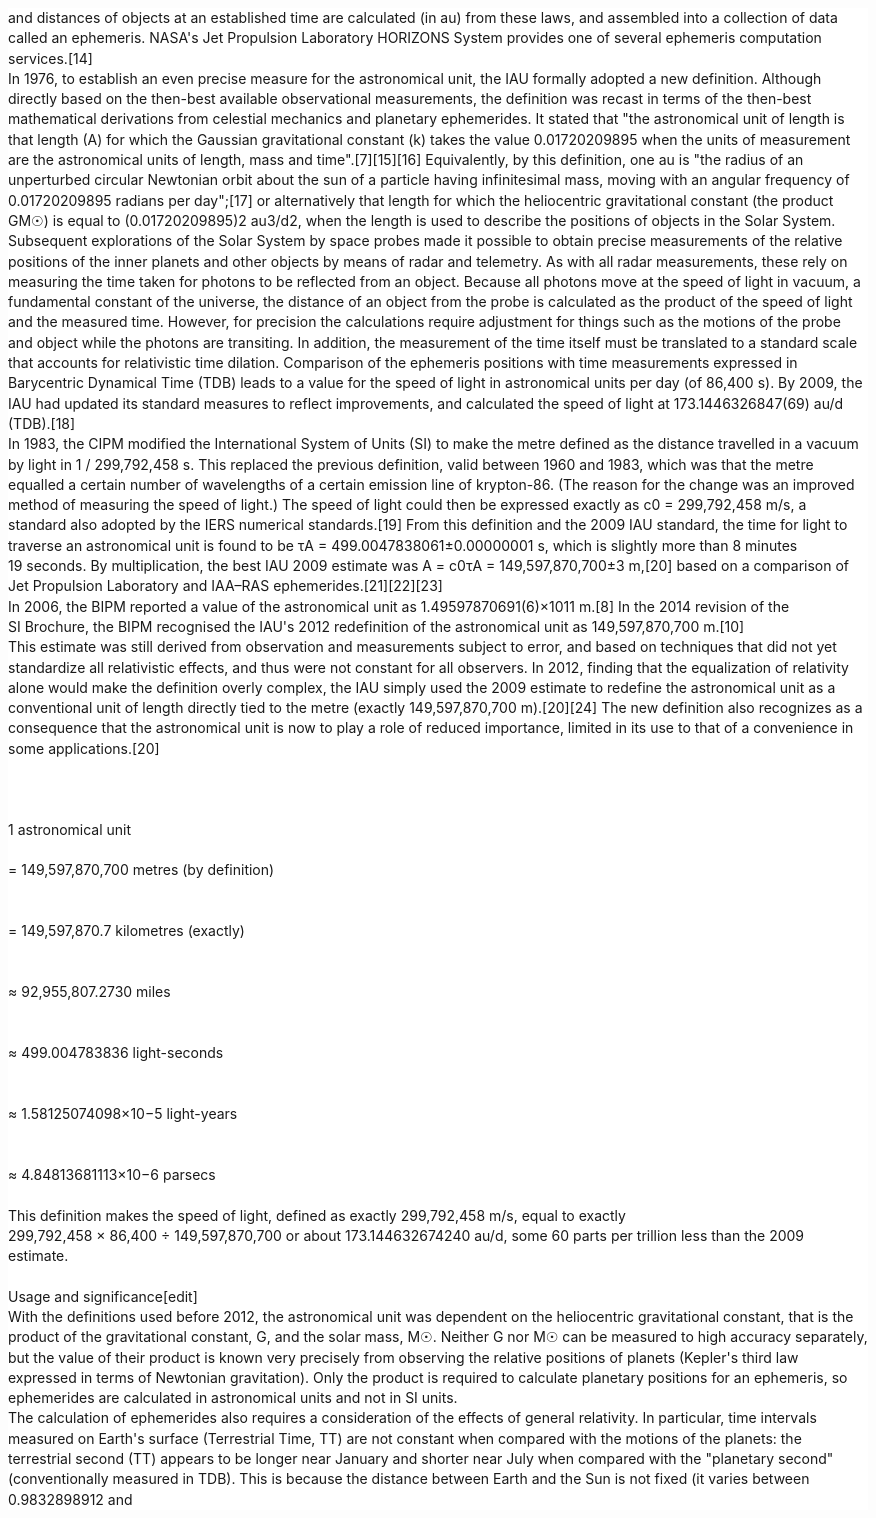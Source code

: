 and distances of objects at an established time are calculated (in au) from these laws, and assembled into a collection of data called an ephemeris. NASA's Jet Propulsion Laboratory HORIZONS System provides one of several ephemeris computation services.[14]<br>In 1976, to establish an even precise measure for the astronomical unit, the IAU formally adopted a new definition. Although directly based on the then-best available observational measurements, the definition was recast in terms of the then-best mathematical derivations from celestial mechanics and planetary ephemerides. It stated that "the astronomical unit of length is that length (A) for which the Gaussian gravitational constant (k) takes the value 0.01720209895 when the units of measurement are the astronomical units of length, mass and time".[7][15][16] Equivalently, by this definition, one au is "the radius of an unperturbed circular Newtonian orbit about the sun of a particle having infinitesimal mass, moving with an angular frequency of 0.01720209895 radians per day";[17] or alternatively that length for which the heliocentric gravitational constant (the product GM☉) is equal to (0.01720209895)2 au3/d2, when the length is used to describe the positions of objects in the Solar System.<br>Subsequent explorations of the Solar System by space probes made it possible to obtain precise measurements of the relative positions of the inner planets and other objects by means of radar and telemetry. As with all radar measurements, these rely on measuring the time taken for photons to be reflected from an object. Because all photons move at the speed of light in vacuum, a fundamental constant of the universe, the distance of an object from the probe is calculated as the product of the speed of light and the measured time. However, for precision the calculations require adjustment for things such as the motions of the probe and object while the photons are transiting. In addition, the measurement of the time itself must be translated to a standard scale that accounts for relativistic time dilation. Comparison of the ephemeris positions with time measurements expressed in Barycentric Dynamical Time (TDB) leads to a value for the speed of light in astronomical units per day (of 86,400 s). By 2009, the IAU had updated its standard measures to reflect improvements, and calculated the speed of light at 173.1446326847(69) au/d (TDB).[18]<br>In 1983, the CIPM modified the International System of Units (SI) to make the metre defined as the distance travelled in a vacuum by light in 1 / 299,792,458 s. This replaced the previous definition, valid between 1960 and 1983, which was that the metre equalled a certain number of wavelengths of a certain emission line of krypton-86. (The reason for the change was an improved method of measuring the speed of light.) The speed of light could then be expressed exactly as c0 = 299,792,458 m/s, a standard also adopted by the IERS numerical standards.[19] From this definition and the 2009 IAU standard, the time for light to traverse an astronomical unit is found to be τA = 499.0047838061±0.00000001 s, which is slightly more than 8 minutes 19 seconds. By multiplication, the best IAU 2009 estimate was A = c0τA = 149,597,870,700±3 m,[20] based on a comparison of Jet Propulsion Laboratory and IAA–RAS ephemerides.[21][22][23]<br>In 2006, the BIPM reported a value of the astronomical unit as 1.49597870691(6)×1011 m.[8] In the 2014 revision of the SI Brochure, the BIPM recognised the IAU's 2012 redefinition of the astronomical unit as 149,597,870,700 m.[10]<br>This estimate was still derived from observation and measurements subject to error, and based on techniques that did not yet standardize all relativistic effects, and thus were not constant for all observers. In 2012, finding that the equalization of relativity alone would make the definition overly complex, the IAU simply used the 2009 estimate to redefine the astronomical unit as a conventional unit of length directly tied to the metre (exactly 149,597,870,700 m).[20][24] The new definition also recognizes as a consequence that the astronomical unit is now to play a role of reduced importance, limited in its use to that of a convenience in some applications.[20]<br><br><br><br>1 astronomical unit <br><br>= 149,597,870,700 metres (by definition)<br><br><br>= 149,597,870.7 kilometres (exactly)<br><br><br>≈ 92,955,807.2730 miles<br><br><br>≈ 499.004783836 light-seconds<br><br><br>≈ 1.58125074098×10−5 light-years<br><br><br>≈ 4.84813681113×10−6 parsecs<br><br>This definition makes the speed of light, defined as exactly 299,792,458 m/s, equal to exactly 299,792,458 × 86,400 ÷ 149,597,870,700 or about 173.144632674240 au/d, some 60 parts per trillion less than the 2009 estimate.<br><br>Usage and significance[edit]<br>With the definitions used before 2012, the astronomical unit was dependent on the heliocentric gravitational constant, that is the product of the gravitational constant, G, and the solar mass, M☉. Neither G nor M☉ can be measured to high accuracy separately, but the value of their product is known very precisely from observing the relative positions of planets (Kepler's third law expressed in terms of Newtonian gravitation). Only the product is required to calculate planetary positions for an ephemeris, so ephemerides are calculated in astronomical units and not in SI units.<br>The calculation of ephemerides also requires a consideration of the effects of general relativity. In particular, time intervals measured on Earth's surface (Terrestrial Time, TT) are not constant when compared with the motions of the planets: the terrestrial second (TT) appears to be longer near January and shorter near July when compared with the "planetary second" (conventionally measured in TDB). This is because the distance between Earth and the Sun is not fixed (it varies between 0.9832898912 and